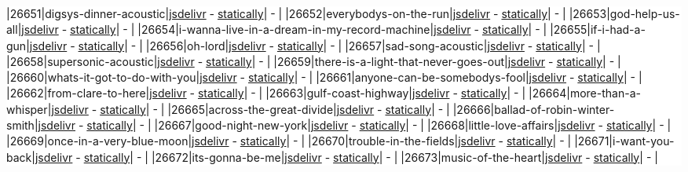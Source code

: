 |26651|digsys-dinner-acoustic|[jsdelivr](https://cdn.jsdelivr.net/gh/dbchord/c7-1-3/25001-30000/26501-27000/digsys-dinner-acoustic.webp) - [statically](https://cdn.statically.io/gh/dbchord/c7-1-3/i/25001-30000/26501-27000/digsys-dinner-acoustic.webp)| - |
|26652|everybodys-on-the-run|[jsdelivr](https://cdn.jsdelivr.net/gh/dbchord/c7-1-3/25001-30000/26501-27000/everybodys-on-the-run.webp) - [statically](https://cdn.statically.io/gh/dbchord/c7-1-3/i/25001-30000/26501-27000/everybodys-on-the-run.webp)| - |
|26653|god-help-us-all|[jsdelivr](https://cdn.jsdelivr.net/gh/dbchord/c7-1-3/25001-30000/26501-27000/god-help-us-all.webp) - [statically](https://cdn.statically.io/gh/dbchord/c7-1-3/i/25001-30000/26501-27000/god-help-us-all.webp)| - |
|26654|i-wanna-live-in-a-dream-in-my-record-machine|[jsdelivr](https://cdn.jsdelivr.net/gh/dbchord/c7-1-3/25001-30000/26501-27000/i-wanna-live-in-a-dream-in-my-record-machine.webp) - [statically](https://cdn.statically.io/gh/dbchord/c7-1-3/i/25001-30000/26501-27000/i-wanna-live-in-a-dream-in-my-record-machine.webp)| - |
|26655|if-i-had-a-gun|[jsdelivr](https://cdn.jsdelivr.net/gh/dbchord/c7-1-3/25001-30000/26501-27000/if-i-had-a-gun.webp) - [statically](https://cdn.statically.io/gh/dbchord/c7-1-3/i/25001-30000/26501-27000/if-i-had-a-gun.webp)| - |
|26656|oh-lord|[jsdelivr](https://cdn.jsdelivr.net/gh/dbchord/c7-1-3/25001-30000/26501-27000/oh-lord.webp) - [statically](https://cdn.statically.io/gh/dbchord/c7-1-3/i/25001-30000/26501-27000/oh-lord.webp)| - |
|26657|sad-song-acoustic|[jsdelivr](https://cdn.jsdelivr.net/gh/dbchord/c7-1-3/25001-30000/26501-27000/sad-song-acoustic.webp) - [statically](https://cdn.statically.io/gh/dbchord/c7-1-3/i/25001-30000/26501-27000/sad-song-acoustic.webp)| - |
|26658|supersonic-acoustic|[jsdelivr](https://cdn.jsdelivr.net/gh/dbchord/c7-1-3/25001-30000/26501-27000/supersonic-acoustic.webp) - [statically](https://cdn.statically.io/gh/dbchord/c7-1-3/i/25001-30000/26501-27000/supersonic-acoustic.webp)| - |
|26659|there-is-a-light-that-never-goes-out|[jsdelivr](https://cdn.jsdelivr.net/gh/dbchord/c7-1-3/25001-30000/26501-27000/there-is-a-light-that-never-goes-out.webp) - [statically](https://cdn.statically.io/gh/dbchord/c7-1-3/i/25001-30000/26501-27000/there-is-a-light-that-never-goes-out.webp)| - |
|26660|whats-it-got-to-do-with-you|[jsdelivr](https://cdn.jsdelivr.net/gh/dbchord/c7-1-3/25001-30000/26501-27000/whats-it-got-to-do-with-you.webp) - [statically](https://cdn.statically.io/gh/dbchord/c7-1-3/i/25001-30000/26501-27000/whats-it-got-to-do-with-you.webp)| - |
|26661|anyone-can-be-somebodys-fool|[jsdelivr](https://cdn.jsdelivr.net/gh/dbchord/c7-1-3/25001-30000/26501-27000/anyone-can-be-somebodys-fool.webp) - [statically](https://cdn.statically.io/gh/dbchord/c7-1-3/i/25001-30000/26501-27000/anyone-can-be-somebodys-fool.webp)| - |
|26662|from-clare-to-here|[jsdelivr](https://cdn.jsdelivr.net/gh/dbchord/c7-1-3/25001-30000/26501-27000/from-clare-to-here.webp) - [statically](https://cdn.statically.io/gh/dbchord/c7-1-3/i/25001-30000/26501-27000/from-clare-to-here.webp)| - |
|26663|gulf-coast-highway|[jsdelivr](https://cdn.jsdelivr.net/gh/dbchord/c7-1-3/25001-30000/26501-27000/gulf-coast-highway.webp) - [statically](https://cdn.statically.io/gh/dbchord/c7-1-3/i/25001-30000/26501-27000/gulf-coast-highway.webp)| - |
|26664|more-than-a-whisper|[jsdelivr](https://cdn.jsdelivr.net/gh/dbchord/c7-1-3/25001-30000/26501-27000/more-than-a-whisper.webp) - [statically](https://cdn.statically.io/gh/dbchord/c7-1-3/i/25001-30000/26501-27000/more-than-a-whisper.webp)| - |
|26665|across-the-great-divide|[jsdelivr](https://cdn.jsdelivr.net/gh/dbchord/c7-1-3/25001-30000/26501-27000/across-the-great-divide.webp) - [statically](https://cdn.statically.io/gh/dbchord/c7-1-3/i/25001-30000/26501-27000/across-the-great-divide.webp)| - |
|26666|ballad-of-robin-winter-smith|[jsdelivr](https://cdn.jsdelivr.net/gh/dbchord/c7-1-3/25001-30000/26501-27000/ballad-of-robin-winter-smith.webp) - [statically](https://cdn.statically.io/gh/dbchord/c7-1-3/i/25001-30000/26501-27000/ballad-of-robin-winter-smith.webp)| - |
|26667|good-night-new-york|[jsdelivr](https://cdn.jsdelivr.net/gh/dbchord/c7-1-3/25001-30000/26501-27000/good-night-new-york.webp) - [statically](https://cdn.statically.io/gh/dbchord/c7-1-3/i/25001-30000/26501-27000/good-night-new-york.webp)| - |
|26668|little-love-affairs|[jsdelivr](https://cdn.jsdelivr.net/gh/dbchord/c7-1-3/25001-30000/26501-27000/little-love-affairs.webp) - [statically](https://cdn.statically.io/gh/dbchord/c7-1-3/i/25001-30000/26501-27000/little-love-affairs.webp)| - |
|26669|once-in-a-very-blue-moon|[jsdelivr](https://cdn.jsdelivr.net/gh/dbchord/c7-1-3/25001-30000/26501-27000/once-in-a-very-blue-moon.webp) - [statically](https://cdn.statically.io/gh/dbchord/c7-1-3/i/25001-30000/26501-27000/once-in-a-very-blue-moon.webp)| - |
|26670|trouble-in-the-fields|[jsdelivr](https://cdn.jsdelivr.net/gh/dbchord/c7-1-3/25001-30000/26501-27000/trouble-in-the-fields.webp) - [statically](https://cdn.statically.io/gh/dbchord/c7-1-3/i/25001-30000/26501-27000/trouble-in-the-fields.webp)| - |
|26671|i-want-you-back|[jsdelivr](https://cdn.jsdelivr.net/gh/dbchord/c7-1-3/25001-30000/26501-27000/i-want-you-back.webp) - [statically](https://cdn.statically.io/gh/dbchord/c7-1-3/i/25001-30000/26501-27000/i-want-you-back.webp)| - |
|26672|its-gonna-be-me|[jsdelivr](https://cdn.jsdelivr.net/gh/dbchord/c7-1-3/25001-30000/26501-27000/its-gonna-be-me.webp) - [statically](https://cdn.statically.io/gh/dbchord/c7-1-3/i/25001-30000/26501-27000/its-gonna-be-me.webp)| - |
|26673|music-of-the-heart|[jsdelivr](https://cdn.jsdelivr.net/gh/dbchord/c7-1-3/25001-30000/26501-27000/music-of-the-heart.webp) - [statically](https://cdn.statically.io/gh/dbchord/c7-1-3/i/25001-30000/26501-27000/music-of-the-heart.webp)| - |